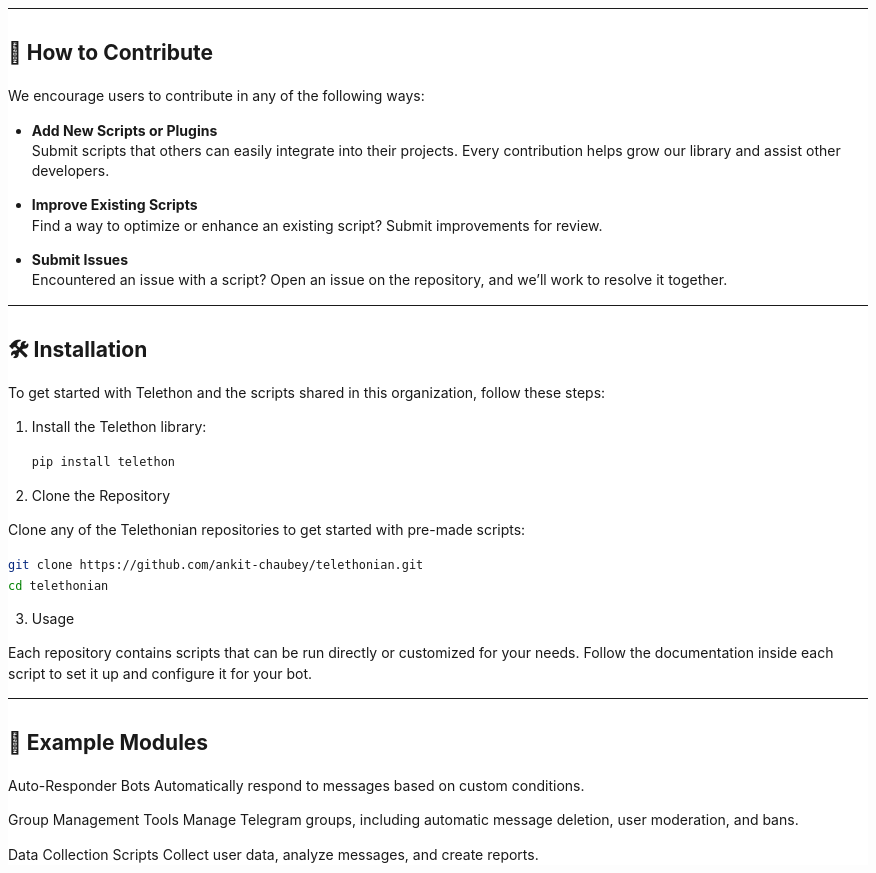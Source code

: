   </tr>
</table>

---

## 🤝 How to Contribute

We encourage users to contribute in any of the following ways:

- **Add New Scripts or Plugins**  
  Submit scripts that others can easily integrate into their projects. Every contribution helps grow our library and assist other developers.

- **Improve Existing Scripts**  
  Find a way to optimize or enhance an existing script? Submit improvements for review.

- **Submit Issues**  
  Encountered an issue with a script? Open an issue on the repository, and we’ll work to resolve it together.

---

## 🛠️ Installation

To get started with Telethon and the scripts shared in this organization, follow these steps:

1. Install the Telethon library:
   ```bash
   pip install telethon
   ```


2. Clone the Repository

Clone any of the Telethonian repositories to get started with pre-made scripts:

```bash
git clone https://github.com/ankit-chaubey/telethonian.git
cd telethonian
```

3. Usage

Each repository contains scripts that can be run directly or customized for your needs. Follow the documentation inside each script to set it up and configure it for your bot.


---

## 📝 Example Modules

Auto-Responder Bots
Automatically respond to messages based on custom conditions.

Group Management Tools
Manage Telegram groups, including automatic message deletion, user moderation, and bans.

Data Collection Scripts
Collect user data, analyze messages, and create reports.
